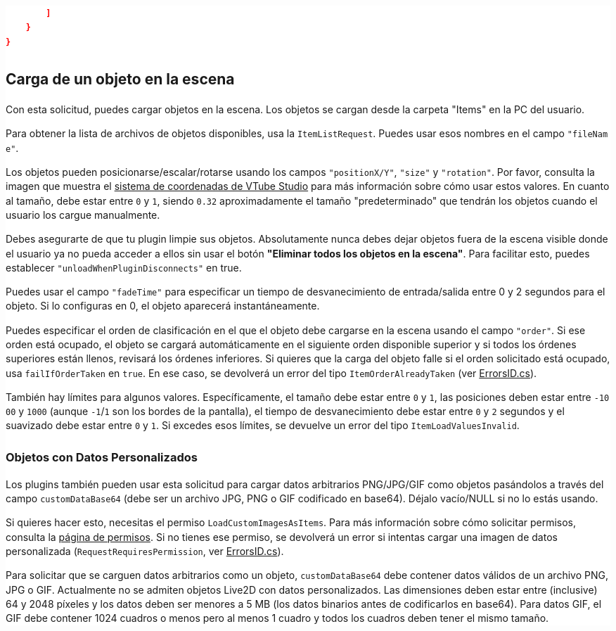 ```json
        ]
    }
}
```
## Carga de un objeto en la escena

Con esta solicitud, puedes cargar objetos en la escena. Los objetos se cargan desde la carpeta "Items" en la PC del usuario.

Para obtener la lista de archivos de objetos disponibles, usa la `ItemListRequest`. Puedes usar esos nombres en el campo `"fileName"`.

Los objetos pueden posicionarse/escalar/rotarse usando los campos `"positionX/Y"`, `"size"` y `"rotation"`. Por favor, consulta la imagen que muestra el [sistema de coordenadas de VTube Studio](#the-vts-coordinate-system) para más información sobre cómo usar estos valores. En cuanto al tamaño, debe estar entre `0` y `1`, siendo `0.32` aproximadamente el tamaño "predeterminado" que tendrán los objetos cuando el usuario los cargue manualmente.

Debes asegurarte de que tu plugin limpie sus objetos. Absolutamente nunca debes dejar objetos fuera de la escena visible donde el usuario ya no pueda acceder a ellos sin usar el botón **"Eliminar todos los objetos en la escena"**. Para facilitar esto, puedes establecer `"unloadWhenPluginDisconnects"` en true.

Puedes usar el campo `"fadeTime"` para especificar un tiempo de desvanecimiento de entrada/salida entre 0 y 2 segundos para el objeto. Si lo configuras en 0, el objeto aparecerá instantáneamente.

Puedes especificar el orden de clasificación en el que el objeto debe cargarse en la escena usando el campo `"order"`. Si ese orden está ocupado, el objeto se cargará automáticamente en el siguiente orden disponible superior y si todos los órdenes superiores están llenos, revisará los órdenes inferiores. Si quieres que la carga del objeto falle si el orden solicitado está ocupado, usa `failIfOrderTaken` en `true`. En ese caso, se devolverá un error del tipo `ItemOrderAlreadyTaken` (ver [ErrorsID.cs](https://github.com/DenchiSoft/VTubeStudio/blob/master/Files/ErrorID.cs)).

También hay límites para algunos valores. Específicamente, el tamaño debe estar entre `0` y `1`, las posiciones deben estar entre `-1000` y `1000` (aunque `-1`/`1` son los bordes de la pantalla), el tiempo de desvanecimiento debe estar entre `0` y `2` segundos y el suavizado debe estar entre `0` y `1`. Si excedes esos límites, se devuelve un error del tipo `ItemLoadValuesInvalid`.

### Objetos con Datos Personalizados

Los plugins también pueden usar esta solicitud para cargar datos arbitrarios PNG/JPG/GIF como objetos pasándolos a través del campo `customDataBase64` (debe ser un archivo JPG, PNG o GIF codificado en base64). Déjalo vacío/NULL si no lo estás usando.

Si quieres hacer esto, necesitas el permiso `LoadCustomImagesAsItems`. Para más información sobre cómo solicitar permisos, consulta la [página de permisos](Permissions/). Si no tienes ese permiso, se devolverá un error si intentas cargar una imagen de datos personalizada (`RequestRequiresPermission`, ver [ErrorsID.cs](https://github.com/DenchiSoft/VTubeStudio/blob/master/Files/ErrorID.cs)).

Para solicitar que se carguen datos arbitrarios como un objeto, `customDataBase64` debe contener datos válidos de un archivo PNG, JPG o GIF. Actualmente no se admiten objetos Live2D con datos personalizados. Las dimensiones deben estar entre (inclusive) 64 y 2048 píxeles y los datos deben ser menores a 5 MB (los datos binarios antes de codificarlos en base64). Para datos GIF, el GIF debe contener 1024 cuadros o menos pero al menos 1 cuadro y todos los cuadros deben tener el mismo tamaño.
